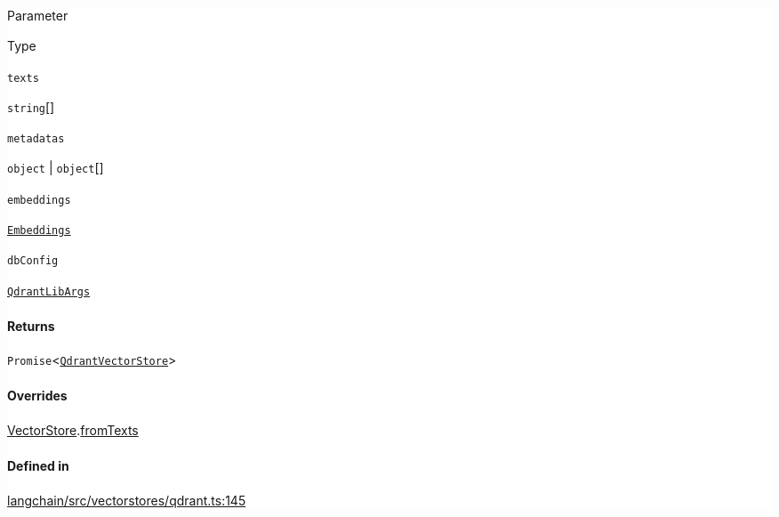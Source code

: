 Parameter

Type

`texts`

`string`\[\]

`metadatas`

`object` | `object`\[\]

`embeddings`

[`Embeddings`](/docs/api/embeddings_base/classes/Embeddings)

`dbConfig`

[`QdrantLibArgs`](/docs/api/vectorstores_qdrant/interfaces/QdrantLibArgs)

#### Returns[](#returns-17 "Direct link to Returns")

`Promise`<[`QdrantVectorStore`](/docs/api/vectorstores_qdrant/classes/QdrantVectorStore)\>

#### Overrides[](#overrides-8 "Direct link to Overrides")

[VectorStore](/docs/api/vectorstores_base/classes/VectorStore).[fromTexts](/docs/api/vectorstores_base/classes/VectorStore#fromtexts)

#### Defined in[](#defined-in-28 "Direct link to Defined in")

[langchain/src/vectorstores/qdrant.ts:145](https://github.com/hwchase17/langchainjs/blob/1c1274d/langchain/src/vectorstores/qdrant.ts#L145)